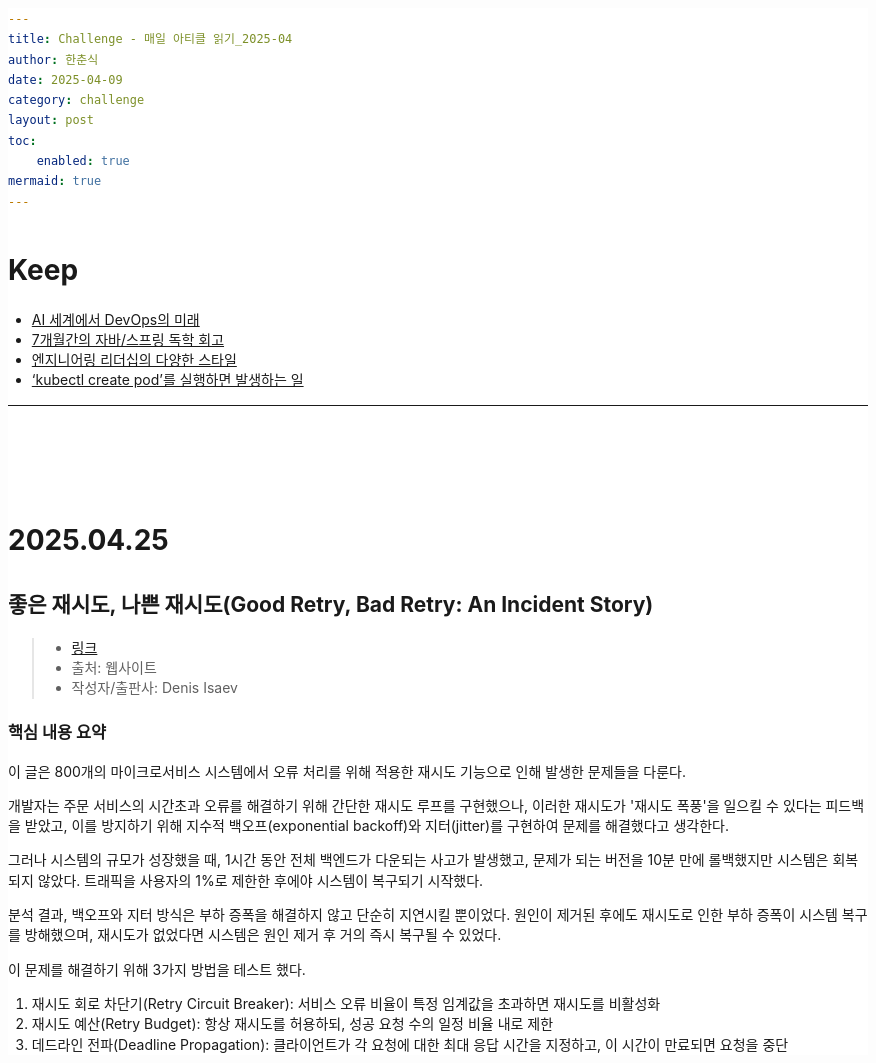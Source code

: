 ```yaml
---
title: Challenge - 매일 아티클 읽기_2025-04
author: 한춘식
date: 2025-04-09
category: challenge
layout: post
toc:
    enabled: true
mermaid: true
---  
```



# Keep
- [AI 세계에서 DevOps의 미래](https://lablabs.io/blog/future-of-devops-in-the-world-of-ai)  
- [7개월간의 자바/스프링 독학 회고](https://velog.io/@backfox/7%EA%B0%9C%EC%9B%94%EA%B0%84%EC%9D%98-%EC%9E%90%EB%B0%94%EC%8A%A4%ED%94%84%EB%A7%81-%EB%8F%85%ED%95%99-%ED%9A%8C%EA%B3%A0-2021.11-2022.07)  
- [엔지니어링 리더십의 다양한 스타일](https://blog.practicalengineering.management/different-styles-of-engineering-leadership-8f376ee6a406)
- [‘kubectl create pod’를 실행하면 발생하는 일](https://medium.com/daangn/kubectl-create-pod%EB%A5%BC-%EC%8B%A4%ED%96%89%ED%95%98%EB%A9%B4-%EB%B0%9C%EC%83%9D%ED%95%98%EB%8A%94-%EC%9D%BC-kube-apiserver-%EA%B0%90%EC%82%AC-%EB%A1%9C%EA%B7%B8-audig-log-%EB%A1%9C-%EC%97%BF%EB%B3%B4%EA%B8%B0-6f01487abdda)


---

<br>
<br>
<br>

# 2025.04.25
## 좋은 재시도, 나쁜 재시도(Good Retry, Bad Retry: An Incident Story)
> - [링크](https://medium.com/yandex/good-retry-bad-retry-an-incident-story-648072d3cee6)
> - 출처: 웹사이트
> - 작성자/출판사: Denis Isaev

### 핵심 내용 요약  
이 글은 800개의 마이크로서비스 시스템에서 오류 처리를 위해 적용한 재시도 기능으로 인해 발생한 문제들을 다룬다.  
  
개발자는 주문 서비스의 시간초과 오류를 해결하기 위해 간단한 재시도 루프를 구현했으나, 이러한 재시도가 '재시도 폭풍'을 일으킬 수 있다는 피드백을 받았고, 이를 방지하기 위해 지수적 백오프(exponential backoff)와 지터(jitter)를 구현하여 문제를 해결했다고 생각한다.  
  
그러나 시스템의 규모가 성장했을 때, 1시간 동안 전체 백엔드가 다운되는 사고가 발생했고, 문제가 되는 버전을 10분 만에 롤백했지만 시스템은 회복되지 않았다. 트래픽을 사용자의 1%로 제한한 후에야 시스템이 복구되기 시작했다.  
  
분석 결과, 백오프와 지터 방식은 부하 증폭을 해결하지 않고 단순히 지연시킬 뿐이었다. 원인이 제거된 후에도 재시도로 인한 부하 증폭이 시스템 복구를 방해했으며, 재시도가 없었다면 시스템은 원인 제거 후 거의 즉시 복구될 수 있었다.  
    
이 문제를 해결하기 위해 3가지 방법을 테스트 했다.  
1. 재시도 회로 차단기(Retry Circuit Breaker): 서비스 오류 비율이 특정 임계값을 초과하면 재시도를 비활성화  
2. 재시도 예산(Retry Budget): 항상 재시도를 허용하되, 성공 요청 수의 일정 비율 내로 제한  
3. 데드라인 전파(Deadline Propagation): 클라이언트가 각 요청에 대한 최대 응답 시간을 지정하고, 이 시간이 만료되면 요청을 중단  
  